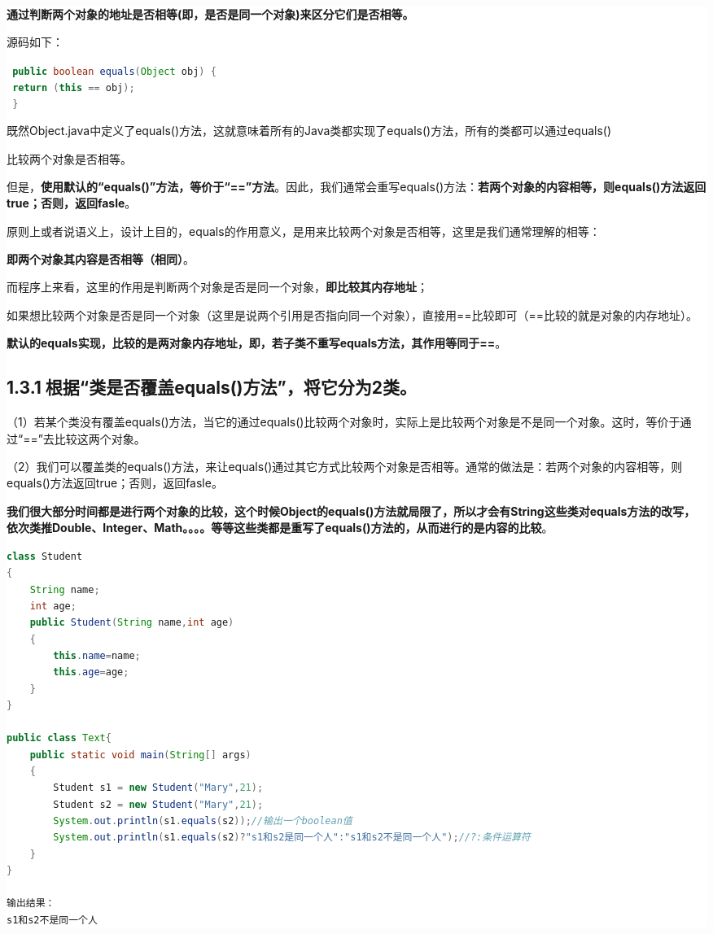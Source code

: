  **通过判断两个对象的地址是否相等(即，是否是同一个对象)来区分它们是否相等。**

源码如下：

```java
 public boolean equals(Object obj) {
 return (this == obj);
 }
```



​	既然Object.java中定义了equals()方法，这就意味着所有的Java类都实现了equals()方法，所有的类都可以通过equals()

比较两个对象是否相等。

​	 但是，**使用默认的“equals()”方法，等价于“==”方法**。因此，我们通常会重写equals()方法：**若两个对象的内容相等，则equals()方法返回true；否则，返回fasle**。

​	原则上或者说语义上，设计上目的，equals的作用意义，是用来比较两个对象是否相等，这里是我们通常理解的相等：

**即两个对象其内容是否相等（相同）**。

​	而程序上来看，这里的作用是判断两个对象是否是同一个对象，**即比较其内存地址**；

​	如果想比较两个对象是否是同一个对象（这里是说两个引用是否指向同一个对象），直接用==比较即可（==比较的就是对象的内存地址）。

​	 **默认的equals实现，比较的是两对象内存地址，即，若子类不重写equals方法，其作用等同于==**。

## 1.3.1 根据“类是否覆盖equals()方法”，将它分为2类。

（1）若某个类没有覆盖equals()方法，当它的通过equals()比较两个对象时，实际上是比较两个对象是不是同一个对象。这时，等价于通过“==”去比较这两个对象。

（2）我们可以覆盖类的equals()方法，来让equals()通过其它方式比较两个对象是否相等。通常的做法是：若两个对象的内容相等，则equals()方法返回true；否则，返回fasle。

​	**我们很大部分时间都是进行两个对象的比较，这个时候Object的equals()方法就局限了，所以才会有String这些类对equals方法的改写，依次类推Double、Integer、Math。。。。等等这些类都是重写了equals()方法的，从而进行的是内容的比较**。

```java
class Student
{
    String name;
    int age;
    public Student(String name,int age)
    {
        this.name=name;
        this.age=age;
    }
}

public class Text{
    public static void main(String[] args)
    {
        Student s1 = new Student("Mary",21);
        Student s2 = new Student("Mary",21);
        System.out.println(s1.equals(s2));//输出一个boolean值
        System.out.println(s1.equals(s2)?"s1和s2是同一个人":"s1和s2不是同一个人");//?:条件运算符
    }
}

输出结果：
s1和s2不是同一个人
```
